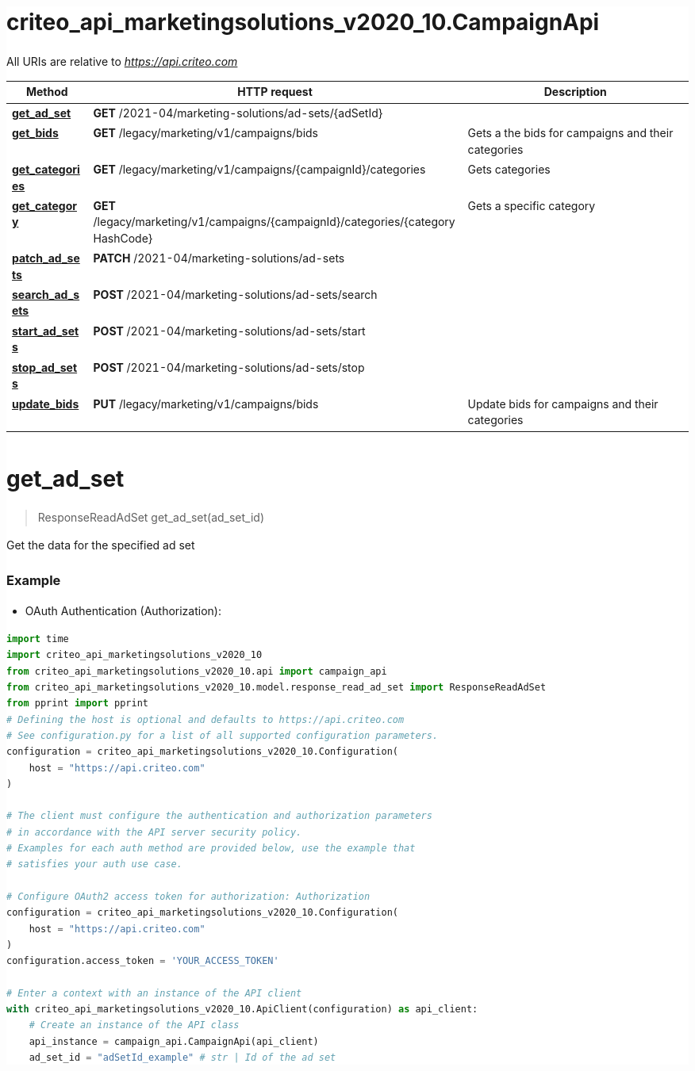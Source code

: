 # criteo_api_marketingsolutions_v2020_10.CampaignApi

All URIs are relative to *https://api.criteo.com*

Method | HTTP request | Description
------------- | ------------- | -------------
[**get_ad_set**](CampaignApi.md#get_ad_set) | **GET** /2021-04/marketing-solutions/ad-sets/{adSetId} | 
[**get_bids**](CampaignApi.md#get_bids) | **GET** /legacy/marketing/v1/campaigns/bids | Gets a the bids for campaigns and their categories
[**get_categories**](CampaignApi.md#get_categories) | **GET** /legacy/marketing/v1/campaigns/{campaignId}/categories | Gets categories
[**get_category**](CampaignApi.md#get_category) | **GET** /legacy/marketing/v1/campaigns/{campaignId}/categories/{categoryHashCode} | Gets a specific category
[**patch_ad_sets**](CampaignApi.md#patch_ad_sets) | **PATCH** /2021-04/marketing-solutions/ad-sets | 
[**search_ad_sets**](CampaignApi.md#search_ad_sets) | **POST** /2021-04/marketing-solutions/ad-sets/search | 
[**start_ad_sets**](CampaignApi.md#start_ad_sets) | **POST** /2021-04/marketing-solutions/ad-sets/start | 
[**stop_ad_sets**](CampaignApi.md#stop_ad_sets) | **POST** /2021-04/marketing-solutions/ad-sets/stop | 
[**update_bids**](CampaignApi.md#update_bids) | **PUT** /legacy/marketing/v1/campaigns/bids | Update bids for campaigns and their categories


# **get_ad_set**
> ResponseReadAdSet get_ad_set(ad_set_id)



Get the data for the specified ad set

### Example

* OAuth Authentication (Authorization):
```python
import time
import criteo_api_marketingsolutions_v2020_10
from criteo_api_marketingsolutions_v2020_10.api import campaign_api
from criteo_api_marketingsolutions_v2020_10.model.response_read_ad_set import ResponseReadAdSet
from pprint import pprint
# Defining the host is optional and defaults to https://api.criteo.com
# See configuration.py for a list of all supported configuration parameters.
configuration = criteo_api_marketingsolutions_v2020_10.Configuration(
    host = "https://api.criteo.com"
)

# The client must configure the authentication and authorization parameters
# in accordance with the API server security policy.
# Examples for each auth method are provided below, use the example that
# satisfies your auth use case.

# Configure OAuth2 access token for authorization: Authorization
configuration = criteo_api_marketingsolutions_v2020_10.Configuration(
    host = "https://api.criteo.com"
)
configuration.access_token = 'YOUR_ACCESS_TOKEN'

# Enter a context with an instance of the API client
with criteo_api_marketingsolutions_v2020_10.ApiClient(configuration) as api_client:
    # Create an instance of the API class
    api_instance = campaign_api.CampaignApi(api_client)
    ad_set_id = "adSetId_example" # str | Id of the ad set
```